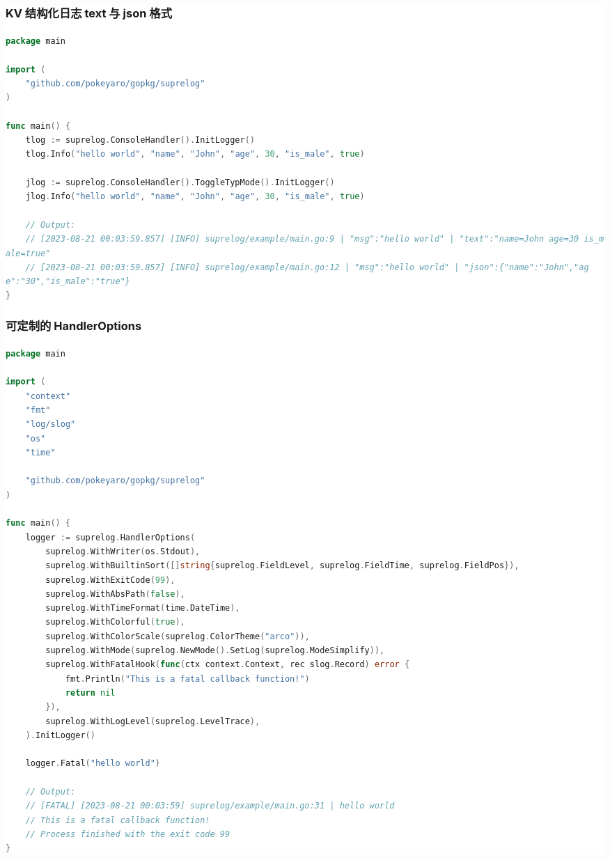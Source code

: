 ### KV 结构化日志 text 与 json 格式

```go
package main

import (
    "github.com/pokeyaro/gopkg/suprelog"
)

func main() {
    tlog := suprelog.ConsoleHandler().InitLogger()
    tlog.Info("hello world", "name", "John", "age", 30, "is_male", true)

    jlog := suprelog.ConsoleHandler().ToggleTypMode().InitLogger()
    jlog.Info("hello world", "name", "John", "age", 30, "is_male", true)

    // Output:
    // [2023-08-21 00:03:59.857] [INFO] suprelog/example/main.go:9 | "msg":"hello world" | "text":"name=John age=30 is_male=true"
    // [2023-08-21 00:03:59.857] [INFO] suprelog/example/main.go:12 | "msg":"hello world" | "json":{"name":"John","age":"30","is_male":"true"}
}
```

### 可定制的 HandlerOptions

```go
package main

import (
    "context"
    "fmt"
    "log/slog"
    "os"
    "time"

    "github.com/pokeyaro/gopkg/suprelog"
)

func main() {
    logger := suprelog.HandlerOptions(
        suprelog.WithWriter(os.Stdout),
        suprelog.WithBuiltinSort([]string{suprelog.FieldLevel, suprelog.FieldTime, suprelog.FieldPos}),
        suprelog.WithExitCode(99),
        suprelog.WithAbsPath(false),
        suprelog.WithTimeFormat(time.DateTime),
        suprelog.WithColorful(true),
        suprelog.WithColorScale(suprelog.ColorTheme("arco")),
        suprelog.WithMode(suprelog.NewMode().SetLog(suprelog.ModeSimplify)),
        suprelog.WithFatalHook(func(ctx context.Context, rec slog.Record) error {
            fmt.Println("This is a fatal callback function!")
            return nil
        }),
        suprelog.WithLogLevel(suprelog.LevelTrace),
    ).InitLogger()

    logger.Fatal("hello world")

    // Output:
    // [FATAL] [2023-08-21 00:03:59] suprelog/example/main.go:31 | hello world
    // This is a fatal callback function!
    // Process finished with the exit code 99
}
```